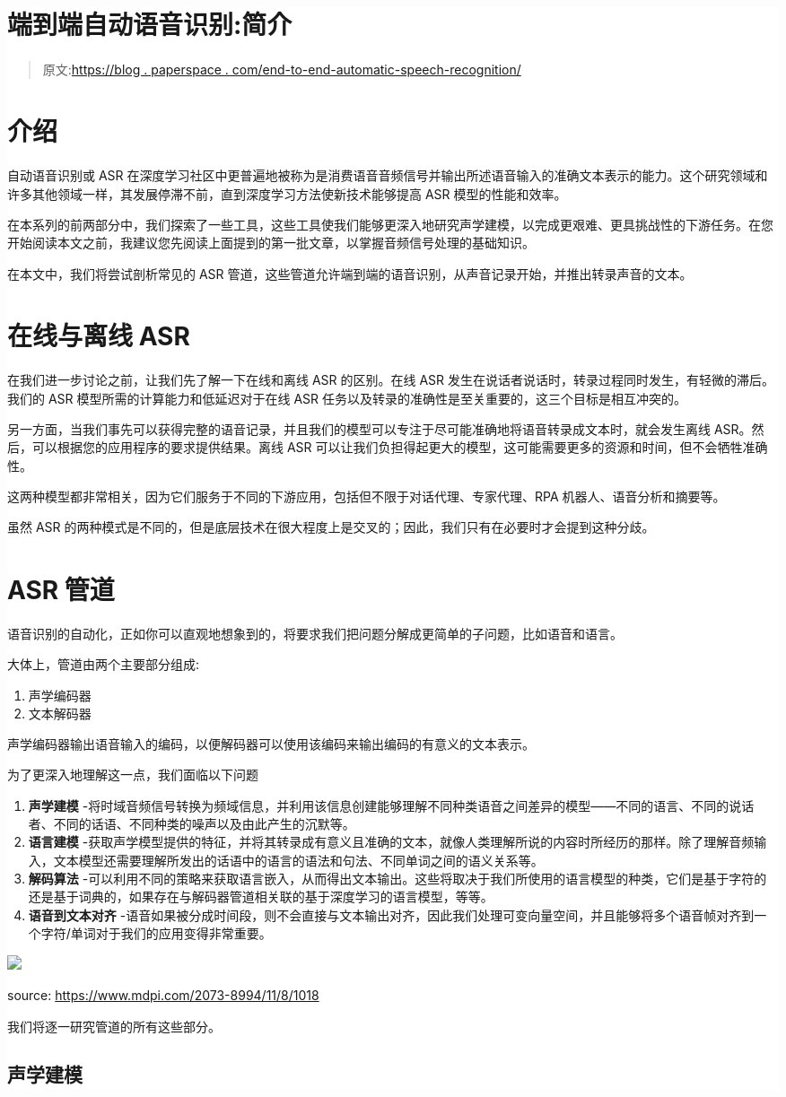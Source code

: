 # 端到端自动语音识别:简介

> 原文:[https://blog . paperspace . com/end-to-end-automatic-speech-recognition/](https://blog.paperspace.com/end-to-end-automatic-speech-recognition/)

# 介绍

自动语音识别或 ASR 在深度学习社区中更普遍地被称为是消费语音音频信号并输出所述语音输入的准确文本表示的能力。这个研究领域和许多其他领域一样，其发展停滞不前，直到深度学习方法使新技术能够提高 ASR 模型的性能和效率。

在本系列的前两部分中，我们探索了一些工具，这些工具使我们能够更深入地研究声学建模，以完成更艰难、更具挑战性的下游任务。在您开始阅读本文之前，我建议您先阅读上面提到的第一批文章，以掌握音频信号处理的基础知识。

在本文中，我们将尝试剖析常见的 ASR 管道，这些管道允许端到端的语音识别，从声音记录开始，并推出转录声音的文本。

# 在线与离线 ASR

在我们进一步讨论之前，让我们先了解一下在线和离线 ASR 的区别。在线 ASR 发生在说话者说话时，转录过程同时发生，有轻微的滞后。我们的 ASR 模型所需的计算能力和低延迟对于在线 ASR 任务以及转录的准确性是至关重要的，这三个目标是相互冲突的。

另一方面，当我们事先可以获得完整的语音记录，并且我们的模型可以专注于尽可能准确地将语音转录成文本时，就会发生离线 ASR。然后，可以根据您的应用程序的要求提供结果。离线 ASR 可以让我们负担得起更大的模型，这可能需要更多的资源和时间，但不会牺牲准确性。

这两种模型都非常相关，因为它们服务于不同的下游应用，包括但不限于对话代理、专家代理、RPA 机器人、语音分析和摘要等。

虽然 ASR 的两种模式是不同的，但是底层技术在很大程度上是交叉的；因此，我们只有在必要时才会提到这种分歧。

# ASR 管道

语音识别的自动化，正如你可以直观地想象到的，将要求我们把问题分解成更简单的子问题，比如语音和语言。

大体上，管道由两个主要部分组成:

1.  声学编码器
2.  文本解码器

声学编码器输出语音输入的编码，以便解码器可以使用该编码来输出编码的有意义的文本表示。

为了更深入地理解这一点，我们面临以下问题

1.  **声学建模** -将时域音频信号转换为频域信息，并利用该信息创建能够理解不同种类语音之间差异的模型——不同的语言、不同的说话者、不同的话语、不同种类的噪声以及由此产生的沉默等。
2.  **语言建模** -获取声学模型提供的特征，并将其转录成有意义且准确的文本，就像人类理解所说的内容时所经历的那样。除了理解音频输入，文本模型还需要理解所发出的话语中的语言的语法和句法、不同单词之间的语义关系等。
3.  **解码算法** -可以利用不同的策略来获取语言嵌入，从而得出文本输出。这些将取决于我们所使用的语言模型的种类，它们是基于字符的还是基于词典的，如果存在与解码器管道相关联的基于深度学习的语言模型，等等。
4.  **语音到文本对齐** -语音如果被分成时间段，则不会直接与文本输出对齐，因此我们处理可变向量空间，并且能够将多个语音帧对齐到一个字符/单词对于我们的应用变得非常重要。

![](../Images/354d56c7676272c126ca4697baec0f9c.png)

source: https://www.mdpi.com/2073-8994/11/8/1018

我们将逐一研究管道的所有这些部分。

## 声学建模
